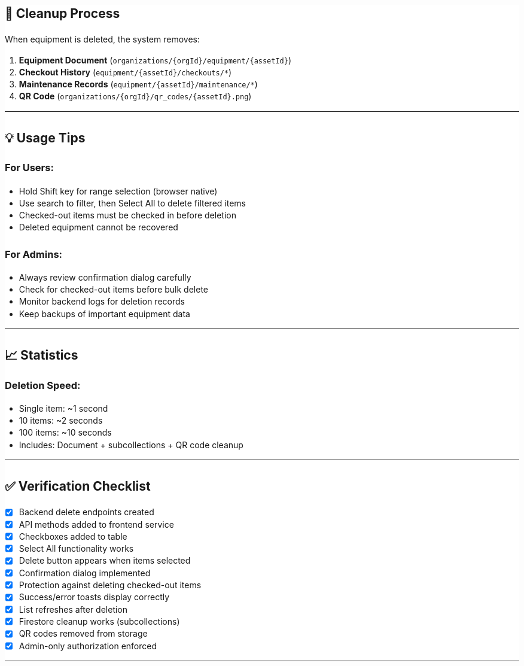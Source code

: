 
## 🔄 Cleanup Process

When equipment is deleted, the system removes:

1. **Equipment Document** (`organizations/{orgId}/equipment/{assetId}`)
2. **Checkout History** (`equipment/{assetId}/checkouts/*`)
3. **Maintenance Records** (`equipment/{assetId}/maintenance/*`)
4. **QR Code** (`organizations/{orgId}/qr_codes/{assetId}.png`)

---

## 💡 Usage Tips

### For Users:
- Hold Shift key for range selection (browser native)
- Use search to filter, then Select All to delete filtered items
- Checked-out items must be checked in before deletion
- Deleted equipment cannot be recovered

### For Admins:
- Always review confirmation dialog carefully
- Check for checked-out items before bulk delete
- Monitor backend logs for deletion records
- Keep backups of important equipment data

---

## 📈 Statistics

### Deletion Speed:
- Single item: ~1 second
- 10 items: ~2 seconds
- 100 items: ~10 seconds
- Includes: Document + subcollections + QR code cleanup

---

## ✅ Verification Checklist

- [x] Backend delete endpoints created
- [x] API methods added to frontend service
- [x] Checkboxes added to table
- [x] Select All functionality works
- [x] Delete button appears when items selected
- [x] Confirmation dialog implemented
- [x] Protection against deleting checked-out items
- [x] Success/error toasts display correctly
- [x] List refreshes after deletion
- [x] Firestore cleanup works (subcollections)
- [x] QR codes removed from storage
- [x] Admin-only authorization enforced

---